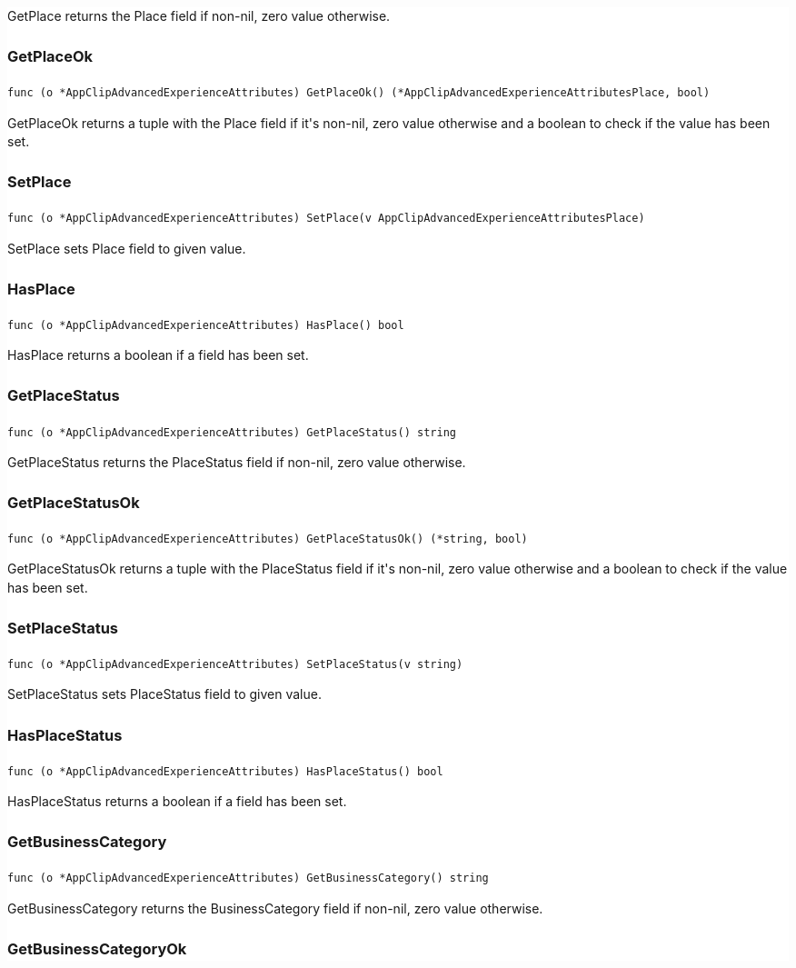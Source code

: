 GetPlace returns the Place field if non-nil, zero value otherwise.

### GetPlaceOk

`func (o *AppClipAdvancedExperienceAttributes) GetPlaceOk() (*AppClipAdvancedExperienceAttributesPlace, bool)`

GetPlaceOk returns a tuple with the Place field if it's non-nil, zero value otherwise
and a boolean to check if the value has been set.

### SetPlace

`func (o *AppClipAdvancedExperienceAttributes) SetPlace(v AppClipAdvancedExperienceAttributesPlace)`

SetPlace sets Place field to given value.

### HasPlace

`func (o *AppClipAdvancedExperienceAttributes) HasPlace() bool`

HasPlace returns a boolean if a field has been set.

### GetPlaceStatus

`func (o *AppClipAdvancedExperienceAttributes) GetPlaceStatus() string`

GetPlaceStatus returns the PlaceStatus field if non-nil, zero value otherwise.

### GetPlaceStatusOk

`func (o *AppClipAdvancedExperienceAttributes) GetPlaceStatusOk() (*string, bool)`

GetPlaceStatusOk returns a tuple with the PlaceStatus field if it's non-nil, zero value otherwise
and a boolean to check if the value has been set.

### SetPlaceStatus

`func (o *AppClipAdvancedExperienceAttributes) SetPlaceStatus(v string)`

SetPlaceStatus sets PlaceStatus field to given value.

### HasPlaceStatus

`func (o *AppClipAdvancedExperienceAttributes) HasPlaceStatus() bool`

HasPlaceStatus returns a boolean if a field has been set.

### GetBusinessCategory

`func (o *AppClipAdvancedExperienceAttributes) GetBusinessCategory() string`

GetBusinessCategory returns the BusinessCategory field if non-nil, zero value otherwise.

### GetBusinessCategoryOk
